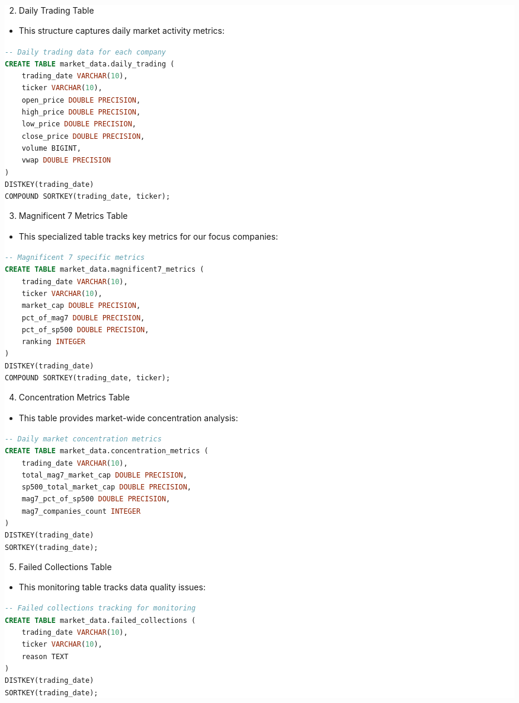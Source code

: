 2. Daily Trading Table
- This structure captures daily market activity metrics:
```sql
-- Daily trading data for each company
CREATE TABLE market_data.daily_trading (
    trading_date VARCHAR(10),
    ticker VARCHAR(10),
    open_price DOUBLE PRECISION,
    high_price DOUBLE PRECISION,
    low_price DOUBLE PRECISION,
    close_price DOUBLE PRECISION,
    volume BIGINT,
    vwap DOUBLE PRECISION
)
DISTKEY(trading_date)
COMPOUND SORTKEY(trading_date, ticker);
```

3. Magnificent 7 Metrics Table
- This specialized table tracks key metrics for our focus companies:
```sql
-- Magnificent 7 specific metrics
CREATE TABLE market_data.magnificent7_metrics (
    trading_date VARCHAR(10),
    ticker VARCHAR(10),
    market_cap DOUBLE PRECISION,
    pct_of_mag7 DOUBLE PRECISION,
    pct_of_sp500 DOUBLE PRECISION,
    ranking INTEGER
)
DISTKEY(trading_date)
COMPOUND SORTKEY(trading_date, ticker);
```

4. Concentration Metrics Table
- This table provides market-wide concentration analysis:
```sql
-- Daily market concentration metrics
CREATE TABLE market_data.concentration_metrics (
    trading_date VARCHAR(10),
    total_mag7_market_cap DOUBLE PRECISION,
    sp500_total_market_cap DOUBLE PRECISION,
    mag7_pct_of_sp500 DOUBLE PRECISION,
    mag7_companies_count INTEGER
)
DISTKEY(trading_date)
SORTKEY(trading_date);
```

5. Failed Collections Table
- This monitoring table tracks data quality issues:
```sql
-- Failed collections tracking for monitoring
CREATE TABLE market_data.failed_collections (
    trading_date VARCHAR(10),
    ticker VARCHAR(10),
    reason TEXT
)
DISTKEY(trading_date)
SORTKEY(trading_date);
```
